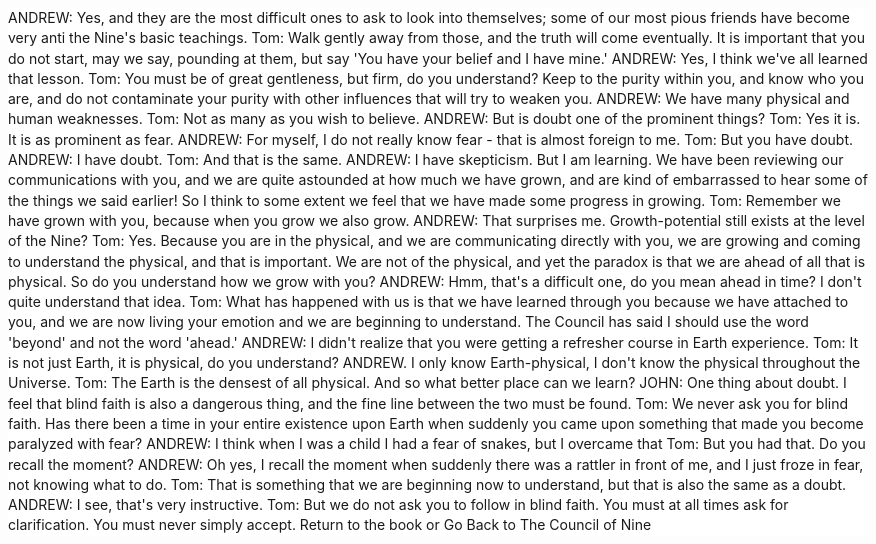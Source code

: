 ANDREW: Yes, and they are the most difficult ones to ask to look into themselves; some of our most pious friends have become very anti the Nine's basic teachings.
Tom: Walk gently away from those, and the truth will come eventually. It is important that you do not start, may we say, pounding at them, but say 'You have your belief and I have mine.'
ANDREW: Yes, I think we've all learned that lesson.
Tom: You must be of great gentleness, but firm, do you understand? Keep to the purity within you, and know who you are, and do not contaminate your purity with other influences that will try to weaken you.
ANDREW: We have many physical and human weaknesses.
Tom: Not as many as you wish to believe.
ANDREW: But is doubt one of the prominent things?
Tom: Yes it is. It is as prominent as fear.
ANDREW: For myself, I do not really know fear - that is almost foreign to me.
Tom: But you have doubt.
ANDREW: I have doubt.
Tom: And that is the same.
ANDREW: I have skepticism. But I am learning. We have been reviewing our communications with you, and we are quite astounded at how much we have grown, and are kind of embarrassed to hear some of the things we said earlier! So I think to some extent we feel that we have made some progress in growing.
Tom: Remember we have grown with you, because when you grow we also grow.
ANDREW: That surprises me. Growth-potential still exists at the level of the Nine?
Tom: Yes. Because you are in the physical, and we are communicating directly with you, we are growing and coming to understand the physical, and that is important. We are not of the physical, and yet the paradox is that we are ahead of all that is physical. So do you understand how we grow with you?
ANDREW: Hmm, that's a difficult one, do you mean ahead in time? I don't quite understand that idea.
Tom: What has happened with us is that we have learned through you because we have attached to you, and we are now living your emotion and we are beginning to understand. The Council has said I should use the word 'beyond' and not the word 'ahead.'
ANDREW: I didn't realize that you were getting a refresher course in Earth experience.
Tom: It is not just Earth, it is physical, do you understand?
ANDREW. I only know Earth-physical, I don't know the physical throughout the Universe.
Tom: The Earth is the densest of all physical. And so what better place can we learn?
JOHN: One thing about doubt. I feel that blind faith is also a dangerous thing, and the fine line between the two must be found.
Tom: We never ask you for blind faith. Has there been a time in your entire existence upon Earth when suddenly you came upon something that made you become paralyzed with fear?
ANDREW: I think when I was a child I had a fear of snakes, but I overcame that
Tom: But you had that. Do you recall the moment?
ANDREW: Oh yes, I recall the moment when suddenly there was a rattler in front of me, and I just froze in fear, not knowing what to do.
Tom: That is something that we are beginning now to understand, but that is also the same as a doubt.
ANDREW: I see, that's very instructive.
Tom: But we do not ask you to follow in blind faith. You must at all times ask for clarification. You must never simply accept.
Return to the book or Go Back to The Council of Nine
